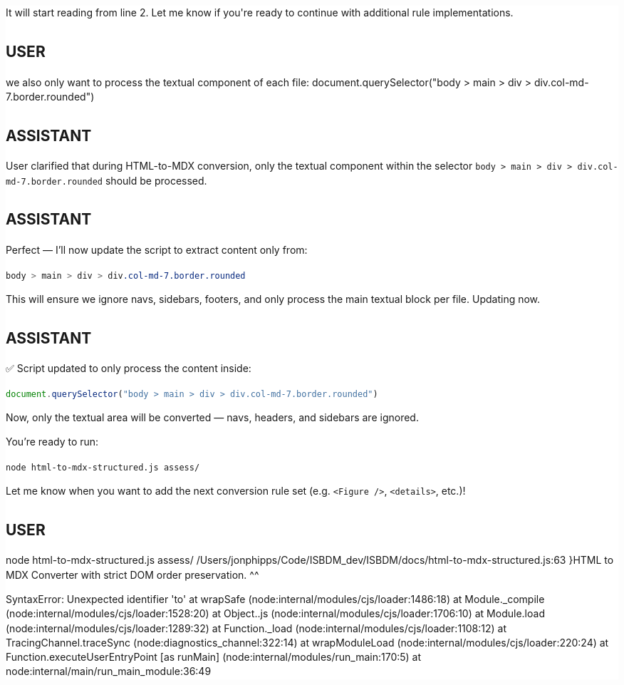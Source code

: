 It will start reading from line 2. Let me know if you're ready to continue with additional rule implementations.

## USER
we also only want to process the textual component of each file:
document.querySelector("body > main > div > div.col-md-7.border.rounded")

## ASSISTANT
User clarified that during HTML-to-MDX conversion, only the textual component within the selector `body > main > div > div.col-md-7.border.rounded` should be processed.

## ASSISTANT
Perfect — I’ll now update the script to extract content only from:

```css
body > main > div > div.col-md-7.border.rounded
```

This will ensure we ignore navs, sidebars, footers, and only process the main textual block per file. Updating now.

## ASSISTANT
✅ Script updated to only process the content inside:

```js
document.querySelector("body > main > div > div.col-md-7.border.rounded")
```

Now, only the textual area will be converted — navs, headers, and sidebars are ignored.

You’re ready to run:

```bash
node html-to-mdx-structured.js assess/
```

Let me know when you want to add the next conversion rule set (e.g. `<Figure />`, `<details>`, etc.)!

## USER
node html-to-mdx-structured.js assess/
/Users/jonphipps/Code/ISBDM_dev/ISBDM/docs/html-to-mdx-structured.js:63
}HTML to MDX Converter with strict DOM order preservation.
      ^^

SyntaxError: Unexpected identifier 'to'
    at wrapSafe (node:internal/modules/cjs/loader:1486:18)
    at Module._compile (node:internal/modules/cjs/loader:1528:20)
    at Object..js (node:internal/modules/cjs/loader:1706:10)
    at Module.load (node:internal/modules/cjs/loader:1289:32)
    at Function._load (node:internal/modules/cjs/loader:1108:12)
    at TracingChannel.traceSync (node:diagnostics_channel:322:14)
    at wrapModuleLoad (node:internal/modules/cjs/loader:220:24)
    at Function.executeUserEntryPoint [as runMain] (node:internal/modules/run_main:170:5)
    at node:internal/main/run_main_module:36:49
